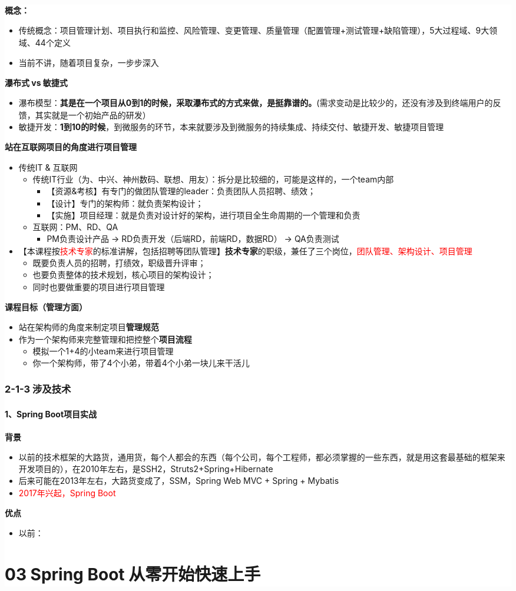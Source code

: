 **概念：**

- 传统概念：项目管理计划、项目执行和监控、风险管理、变更管理、质量管理（配置管理+测试管理+缺陷管理），5大过程域、9大领域、44个定义

- 当前不讲，随着项目复杂，一步步深入

  

**瀑布式 vs 敏捷式**

- 瀑布模型：**其是在一个项目从0到1的时候，采取瀑布式的方式来做，是挺靠谱的。**(需求变动是比较少的，还没有涉及到终端用户的反馈，其实就是一个初始产品的研发）
- 敏捷开发：**1到10的时候**，到微服务的环节，本来就要涉及到微服务的持续集成、持续交付、敏捷开发、敏捷项目管理



**站在互联网项目的角度进行项目管理**

- 传统IT & 互联网
  - 传统IT行业（为、中兴、神州数码、联想、用友）：拆分是比较细的，可能是这样的，一个team内部
    - 【资源&考核】有专门的做团队管理的leader：负责团队人员招聘、绩效；
    - 【设计】专门的架构师：就负责架构设计；
    - 【实施】项目经理：就是负责对设计好的架构，进行项目全生命周期的一个管理和负责
  - 互联网：PM、RD、QA
    - PM负责设计产品 -> RD负责开发（后端RD，前端RD，数据RD） -> QA负责测试
- 【本课程按<span style="color:red">技术专家</span>的标准讲解，包括招聘等团队管理】**技术专家**的职级，兼任了三个岗位，<span style="color:red">团队管理、架构设计、项目管理</span> 
  - 既要负责人员的招聘，打绩效，职级晋升评审；
  - 也要负责整体的技术规划，核心项目的架构设计；
  - 同时也要做重要的项目进行项目管理



**课程目标（管理方面）**

- 站在架构师的角度来制定项目**管理规范**
- 作为一个架构师来完整管理和把控整个**项目流程**
  - 模拟一个1+4的小team来进行项目管理
  - 你一个架构师，带了4个小弟，带着4个小弟一块儿来干活儿



### 2-1-3 涉及技术

#### 1、Spring Boot项目实战

**背景**

- 以前的技术框架的大路货，通用货，每个人都会的东西（每个公司，每个工程师，都必须掌握的一些东西，就是用这套最基础的框架来开发项目的），在2010年左右，是SSH2，Struts2+Spring+Hibernate
- 后来可能在2013年左右，大路货变成了，SSM，Spring Web MVC + Spring + Mybatis
- <span style="color:red">2017年兴起，Spring Boot</span>

**优点**

- 以前：





# 03 Spring Boot 从零开始快速上手
